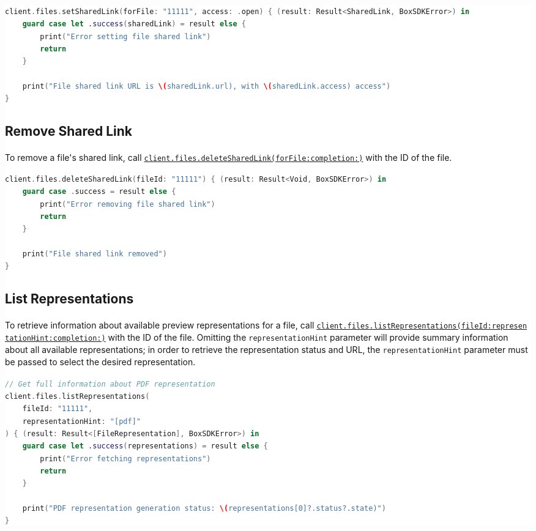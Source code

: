 
```swift
client.files.setSharedLink(forFile: "11111", access: .open) { (result: Result<SharedLink, BoxSDKError>) in
    guard case let .success(sharedLink) = result else {
        print("Error setting file shared link")
        return
    }

    print("File shared link URL is \(sharedLink.url), with \(sharedLink.access) access")
}
```

[set-shared-link]: https://opensource.box.com/box-ios-sdk/Classes/FilesModule.html#/s:6BoxSDK11FilesModuleC13setSharedLink7forFile10unsharedAt6access8password11canDownload10completionySS_AA17NullableParameterOy10Foundation4DateVGSgAA0fG6AccessOSgALySSGSgSbSgys6ResultOyAA0fG0CAA0A8SDKErrorCGctF

Remove Shared Link
------------------

To remove a file's shared link, call
[`client.files.deleteSharedLink(forFile:completion:)`][delete-shared-link]
with the ID of the file.


```swift
client.files.deleteSharedLink(fileId: "11111") { (result: Result<Void, BoxSDKError>) in
    guard case .success = result else {
        print("Error removing file shared link")
        return
    }

    print("File shared link removed")
}
```

[delete-shared-link]: https://opensource.box.com/box-ios-sdk/Classes/FilesModule.html#/s:6BoxSDK11FilesModuleC16deleteSharedLink7forFile10completionySS_ys6ResultOyytAA0A8SDKErrorCGctF

List Representations
-------------------

To retrieve information about available preview representations for a file, call
[`client.files.listRepresentations(fileId:representationHint:completion:)`][get-representations]
with the ID of the file.  Omitting the `representationHint` parameter will provide summary information about
all available representations; in order to retrieve the representation status and URL, the `representationHint` parameter
must be passed to select the desired representation.


```swift
// Get full information about PDF representation
client.files.listRepresentations(
    fileId: "11111",
    representationHint: "[pdf]"
) { (result: Result<[FileRepresentation], BoxSDKError>) in
    guard case let .success(representations) = result else {
        print("Error fetching representations")
        return
    }

    print("PDF representation generation status: \(representations[0]?.status?.state)")
}
```


[get-file]: https://opensource.box.com/box-ios-sdk/Classes/FilesModule.html#/s:6BoxSDK11FilesModuleC3get6fileId6fields10completionySS_SaySSGSgys6ResultOyAA4FileCAA0A8SDKErrorCGctF
[update-file]: https://opensource.box.com/box-ios-sdk/Classes/FilesModule.html#/s:6BoxSDK11FilesModuleC6update6fileId4name11description06parentG010sharedLink4tags11collections4lock7ifMatch6fields10completionySS_SSSgA2pA17NullableParameterOyAA06SharedL4DataVGSgSaySSGSgAxRyAA04LockW0VGSgApXys6ResultOyAA4FileCAA0A8SDKErrorCGctF
[upload-file]: https://opensource.box.com/box-ios-sdk/Classes/FilesModule.html#/s:6BoxSDK11FilesModuleC6upload4data4name8parentId8progress21performPreflightCheck10completiony10Foundation4DataV_S2SySo10NSProgressCcSbys6ResultOyAA4FileCAA0A8SDKErrorCGctF
[upload-file-stream]: https://opensource.box.com/box-ios-sdk/Classes/FilesModule.html#/s:6BoxSDK11FilesModuleC12streamUpload0E08fileSize4name8parentId8progress21performPreflightCheck10completionySo13NSInputStreamC_SiS2SySo10NSProgressCcSbys6ResultOyAA4FileCAA0A8SDKErrorCGctF
[upload-file-version]: https://opensource.box.com/box-ios-sdk/Classes/FilesModule.html#/s:6BoxSDK11FilesModuleC13uploadVersion7forFile4name17contentModifiedAt4data8progress21performPreflightCheck10completionySS_SSSgAL10Foundation4DataVySo10NSProgressCcSbys6ResultOyAA0H0CAA0A8SDKErrorCGctF
[upload-file-version-stream]: https://opensource.box.com/box-ios-sdk/Classes/FilesModule.html#/s:6BoxSDK11FilesModuleC13uploadVersion7forFile4name17contentModifiedAt4data8progress21performPreflightCheck10completionySS_SSSgAL10Foundation4DataVySo10NSProgressCcSbys6ResultOyAA0H0CAA0A8SDKErrorCGctF
[download-file]: https://opensource.box.com/box-ios-sdk/Classes/FilesModule.html#/s:6BoxSDK11FilesModuleC8download6fileId14destinationURL7version8progress10completionySS_10Foundation0I0VSSSgySo10NSProgressCcys6ResultOyytAA0A8SDKErrorCGctF
[copy-file]: https://opensource.box.com/box-ios-sdk/Classes/FilesModule.html#/s:6BoxSDK11FilesModuleC4copy6fileId06parentG04name7version6fields10completionySS_S2SSgAKSaySSGSgys6ResultOyAA4FileCAA0A8SDKErrorCGctF
[lock-file]: https://opensource.box.com/box-ios-sdk/Classes/FilesModule.html#/s:6BoxSDK11FilesModuleC4lock6fileId9expiresAt19isDownloadPrevented6fields10completionySS_10Foundation4DateVSgSbSgSaySSGSgys6ResultOyAA4FileCAA0A8SDKErrorCGctF
[unlock-file]: https://opensource.box.com/box-ios-sdk/Classes/FilesModule.html#/s:6BoxSDK11FilesModuleC6unlock6fileId6fields10completionySS_SaySSGSgys6ResultOyAA4FileCAA0A8SDKErrorCGctF
[get-thumbnail]: https://opensource.box.com/box-ios-sdk/Classes/FilesModule.html#/s:6BoxSDK11FilesModuleC12getThumbnail7forFile9extension9minHeight0J5Width03maxK00mL010completionySS_AA0F9ExtensionOSiSgA3Nys6ResultOy10Foundation4DataVAA0A8SDKErrorCGctF
[get-embed-link]: https://opensource.box.com/box-ios-sdk/Classes/FilesModule.html#/s:6BoxSDK11FilesModuleC12getEmbedLink7forFile10completionySS_ys6ResultOyAA08ExpiringfG0CAA0A8SDKErrorCGctF
[get-collaborations]: https://opensource.box.com/box-ios-sdk/Classes/FilesModule.html#/s:6BoxSDK11FilesModuleC18listCollaborations7forFile6marker5limit6fields10completionySS_SSSgSiSgSaySSGSgys6ResultOyAA14PagingIteratorCyAA13CollaborationCGAA0A8SDKErrorCGctF
[get-comments]: https://opensource.box.com/box-ios-sdk/Classes/FilesModule.html#/s:6BoxSDK11FilesModuleC12listComments7forFile6offset5limit6fields10completionySS_SiSgAJSaySSGSgys6ResultOyAA14PagingIteratorCyAA7CommentCGAA0A8SDKErrorCGctF
[get-tasks]: https://opensource.box.com/box-ios-sdk/Classes/FilesModule.html#/s:6BoxSDK11FilesModuleC9listTasks7forFile6fields10completionySS_SaySSGSgys6ResultOyAA14PagingIteratorCyAA4TaskCGAA0A8SDKErrorCGctF
[add-to-favorites]: https://opensource.box.com/box-ios-sdk/Classes/FilesModule.html#/s:6BoxSDK11FilesModuleC14addToFavorites6fileId10completionySS_ys6ResultOyAA4FileCAA0A8SDKErrorCGctF
[remove-from-favorites]: https://opensource.box.com/box-ios-sdk/Classes/FilesModule.html#/s:6BoxSDK11FilesModuleC19removeFromFavorites6fileId10completionySS_ys6ResultOyAA4FileCAA0A8SDKErrorCGctF
[get-shared-link]: https://opensource.box.com/box-ios-sdk/Classes/FilesModule.html#/s:6BoxSDK11FilesModuleC13getSharedLink7forFile10completionySS_ys6ResultOyAA0fG0CAA0A8SDKErrorCGctF
[get-representations]: https://opensource.box.com/box-ios-sdk/Classes/FilesModule.html#/s:6BoxSDK11FilesModuleC19listRepresentations6fileId18representationHint10completionySS_AA018FileRepresentationJ0OSgys6ResultOySayAA0lM0VGAA0A8SDKErrorCGctF